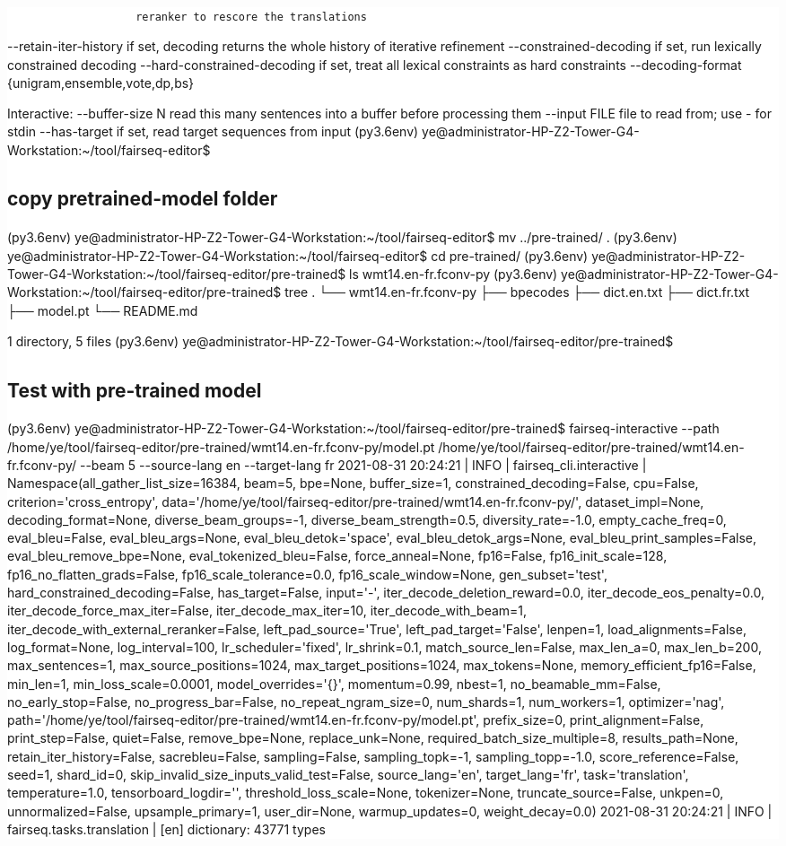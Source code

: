                         reranker to rescore the translations
  --retain-iter-history
                        if set, decoding returns the whole history of
                        iterative refinement
  --constrained-decoding
                        if set, run lexically constrained decoding
  --hard-constrained-decoding
                        if set, treat all lexical constraints as hard
                        constraints
  --decoding-format {unigram,ensemble,vote,dp,bs}

Interactive:
  --buffer-size N       read this many sentences into a buffer before
                        processing them
  --input FILE          file to read from; use - for stdin
  --has-target          if set, read target sequences from input
(py3.6env) ye@administrator-HP-Z2-Tower-G4-Workstation:~/tool/fairseq-editor$

## copy pretrained-model folder

(py3.6env) ye@administrator-HP-Z2-Tower-G4-Workstation:~/tool/fairseq-editor$ mv ../pre-trained/ .
(py3.6env) ye@administrator-HP-Z2-Tower-G4-Workstation:~/tool/fairseq-editor$ cd pre-trained/
(py3.6env) ye@administrator-HP-Z2-Tower-G4-Workstation:~/tool/fairseq-editor/pre-trained$ ls
wmt14.en-fr.fconv-py
(py3.6env) ye@administrator-HP-Z2-Tower-G4-Workstation:~/tool/fairseq-editor/pre-trained$ tree
.
└── wmt14.en-fr.fconv-py
    ├── bpecodes
    ├── dict.en.txt
    ├── dict.fr.txt
    ├── model.pt
    └── README.md

1 directory, 5 files
(py3.6env) ye@administrator-HP-Z2-Tower-G4-Workstation:~/tool/fairseq-editor/pre-trained$ 

## Test with pre-trained model

(py3.6env) ye@administrator-HP-Z2-Tower-G4-Workstation:~/tool/fairseq-editor/pre-trained$ fairseq-interactive --path /home/ye/tool/fairseq-editor/pre-trained/wmt14.en-fr.fconv-py/model.pt /home/ye/tool/fairseq-editor/pre-trained/wmt14.en-fr.fconv-py/ --beam 5 --source-lang en --target-lang fr
2021-08-31 20:24:21 | INFO | fairseq_cli.interactive | Namespace(all_gather_list_size=16384, beam=5, bpe=None, buffer_size=1, constrained_decoding=False, cpu=False, criterion='cross_entropy', data='/home/ye/tool/fairseq-editor/pre-trained/wmt14.en-fr.fconv-py/', dataset_impl=None, decoding_format=None, diverse_beam_groups=-1, diverse_beam_strength=0.5, diversity_rate=-1.0, empty_cache_freq=0, eval_bleu=False, eval_bleu_args=None, eval_bleu_detok='space', eval_bleu_detok_args=None, eval_bleu_print_samples=False, eval_bleu_remove_bpe=None, eval_tokenized_bleu=False, force_anneal=None, fp16=False, fp16_init_scale=128, fp16_no_flatten_grads=False, fp16_scale_tolerance=0.0, fp16_scale_window=None, gen_subset='test', hard_constrained_decoding=False, has_target=False, input='-', iter_decode_deletion_reward=0.0, iter_decode_eos_penalty=0.0, iter_decode_force_max_iter=False, iter_decode_max_iter=10, iter_decode_with_beam=1, iter_decode_with_external_reranker=False, left_pad_source='True', left_pad_target='False', lenpen=1, load_alignments=False, log_format=None, log_interval=100, lr_scheduler='fixed', lr_shrink=0.1, match_source_len=False, max_len_a=0, max_len_b=200, max_sentences=1, max_source_positions=1024, max_target_positions=1024, max_tokens=None, memory_efficient_fp16=False, min_len=1, min_loss_scale=0.0001, model_overrides='{}', momentum=0.99, nbest=1, no_beamable_mm=False, no_early_stop=False, no_progress_bar=False, no_repeat_ngram_size=0, num_shards=1, num_workers=1, optimizer='nag', path='/home/ye/tool/fairseq-editor/pre-trained/wmt14.en-fr.fconv-py/model.pt', prefix_size=0, print_alignment=False, print_step=False, quiet=False, remove_bpe=None, replace_unk=None, required_batch_size_multiple=8, results_path=None, retain_iter_history=False, sacrebleu=False, sampling=False, sampling_topk=-1, sampling_topp=-1.0, score_reference=False, seed=1, shard_id=0, skip_invalid_size_inputs_valid_test=False, source_lang='en', target_lang='fr', task='translation', temperature=1.0, tensorboard_logdir='', threshold_loss_scale=None, tokenizer=None, truncate_source=False, unkpen=0, unnormalized=False, upsample_primary=1, user_dir=None, warmup_updates=0, weight_decay=0.0)
2021-08-31 20:24:21 | INFO | fairseq.tasks.translation | [en] dictionary: 43771 types